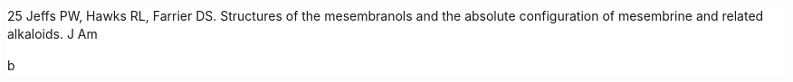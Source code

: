 25 Jeffs PW, Hawks RL, Farrier DS. Structures of the mesembranols and the absolute configuration of mesembrine and related alkaloids. J Am

b
